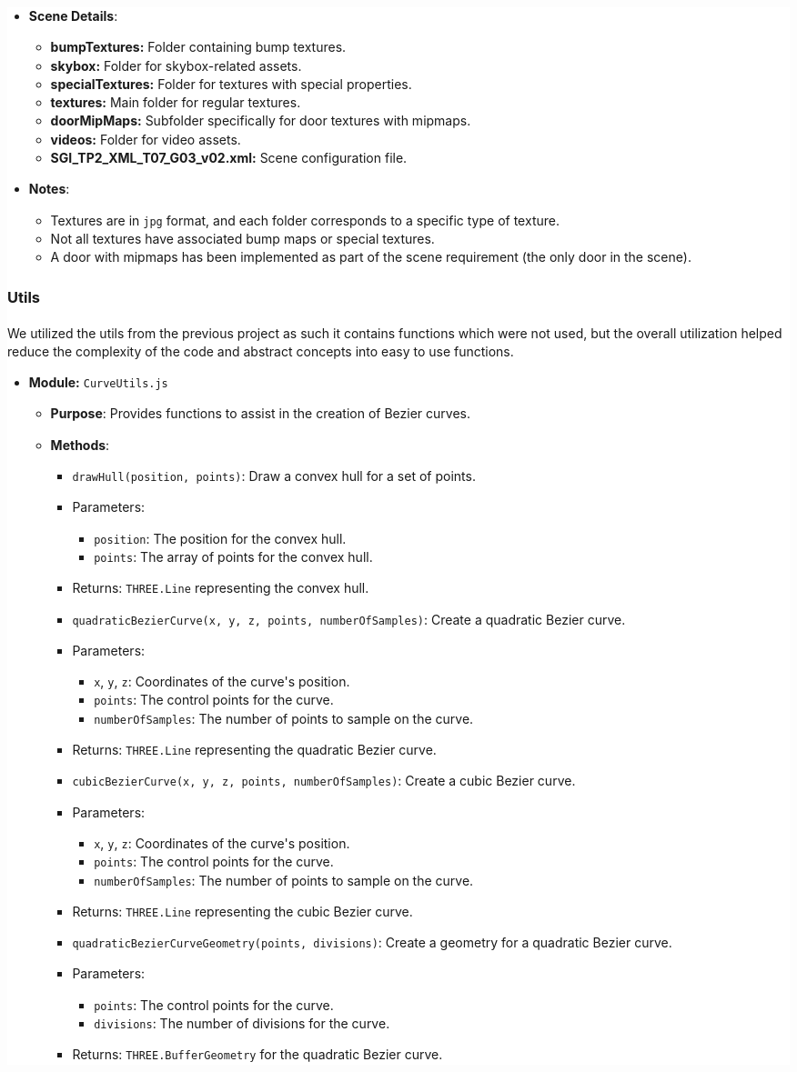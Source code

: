 - **Scene Details**:

  - **bumpTextures:** Folder containing bump textures.
  - **skybox:** Folder for skybox-related assets.
  - **specialTextures:** Folder for textures with special properties.
  - **textures:** Main folder for regular textures.
  - **doorMipMaps:** Subfolder specifically for door textures with mipmaps.
  - **videos:** Folder for video assets.
  - **SGI_TP2_XML_T07_G03_v02.xml:** Scene configuration file.

- **Notes**:

  - Textures are in `jpg` format, and each folder corresponds to a specific type of texture.
  - Not all textures have associated bump maps or special textures.
  - A door with mipmaps has been implemented as part of the scene requirement (the only door in the scene).

### Utils

We utilized the utils from the previous project as such it contains functions which were not used, but the overall utilization helped reduce the complexity of the code and abstract concepts into easy to use functions.

- **Module:** `CurveUtils.js`
  <a id="curveutils"></a>

  - **Purpose**: Provides functions to assist in the creation of Bezier curves.
  - **Methods**:

    - `drawHull(position, points)`: Draw a convex hull for a set of points.
    - Parameters:
      - `position`: The position for the convex hull.
      - `points`: The array of points for the convex hull.
    - Returns: `THREE.Line` representing the convex hull.

    - `quadraticBezierCurve(x, y, z, points, numberOfSamples)`: Create a quadratic Bezier curve.
    - Parameters:
      - `x`, `y`, `z`: Coordinates of the curve's position.
      - `points`: The control points for the curve.
      - `numberOfSamples`: The number of points to sample on the curve.
    - Returns: `THREE.Line` representing the quadratic Bezier curve.

    - `cubicBezierCurve(x, y, z, points, numberOfSamples)`: Create a cubic Bezier curve.
    - Parameters:
      - `x`, `y`, `z`: Coordinates of the curve's position.
      - `points`: The control points for the curve.
      - `numberOfSamples`: The number of points to sample on the curve.
    - Returns: `THREE.Line` representing the cubic Bezier curve.

    - `quadraticBezierCurveGeometry(points, divisions)`: Create a geometry for a quadratic Bezier curve.
    - Parameters:
      - `points`: The control points for the curve.
      - `divisions`: The number of divisions for the curve.
    - Returns: `THREE.BufferGeometry` for the quadratic Bezier curve.
